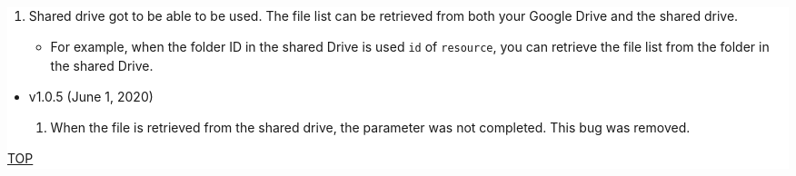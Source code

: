   1. Shared drive got to be able to be used. The file list can be retrieved from both your Google Drive and the shared drive.

     - For example, when the folder ID in the shared Drive is used `id` of `resource`, you can retrieve the file list from the folder in the shared Drive.

- v1.0.5 (June 1, 2020)

  1. When the file is retrieved from the shared drive, the parameter was not completed. This bug was removed.

[TOP](#top)
